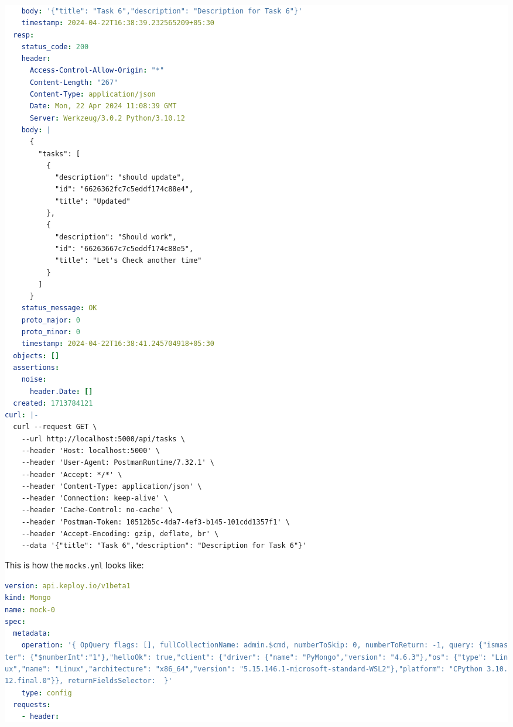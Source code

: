 ```yaml
    body: '{"title": "Task 6","description": "Description for Task 6"}'
    timestamp: 2024-04-22T16:38:39.232565209+05:30
  resp:
    status_code: 200
    header:
      Access-Control-Allow-Origin: "*"
      Content-Length: "267"
      Content-Type: application/json
      Date: Mon, 22 Apr 2024 11:08:39 GMT
      Server: Werkzeug/3.0.2 Python/3.10.12
    body: |
      {
        "tasks": [
          {
            "description": "should update",
            "id": "6626362fc7c5eddf174c88e4",
            "title": "Updated"
          },
          {
            "description": "Should work",
            "id": "66263667c7c5eddf174c88e5",
            "title": "Let's Check another time"
          }
        ]
      }
    status_message: OK
    proto_major: 0
    proto_minor: 0
    timestamp: 2024-04-22T16:38:41.245704918+05:30
  objects: []
  assertions:
    noise:
      header.Date: []
  created: 1713784121
curl: |-
  curl --request GET \
    --url http://localhost:5000/api/tasks \
    --header 'Host: localhost:5000' \
    --header 'User-Agent: PostmanRuntime/7.32.1' \
    --header 'Accept: */*' \
    --header 'Content-Type: application/json' \
    --header 'Connection: keep-alive' \
    --header 'Cache-Control: no-cache' \
    --header 'Postman-Token: 10512b5c-4da7-4ef3-b145-101cdd1357f1' \
    --header 'Accept-Encoding: gzip, deflate, br' \
    --data '{"title": "Task 6","description": "Description for Task 6"}'
```

This is how the `mocks.yml` looks like:

```yaml
version: api.keploy.io/v1beta1
kind: Mongo
name: mock-0
spec:
  metadata:
    operation: '{ OpQuery flags: [], fullCollectionName: admin.$cmd, numberToSkip: 0, numberToReturn: -1, query: {"ismaster": {"$numberInt":"1"},"helloOk": true,"client": {"driver": {"name": "PyMongo","version": "4.6.3"},"os": {"type": "Linux","name": "Linux","architecture": "x86_64","version": "5.15.146.1-microsoft-standard-WSL2"},"platform": "CPython 3.10.12.final.0"}}, returnFieldsSelector:  }'
    type: config
  requests:
    - header:
```